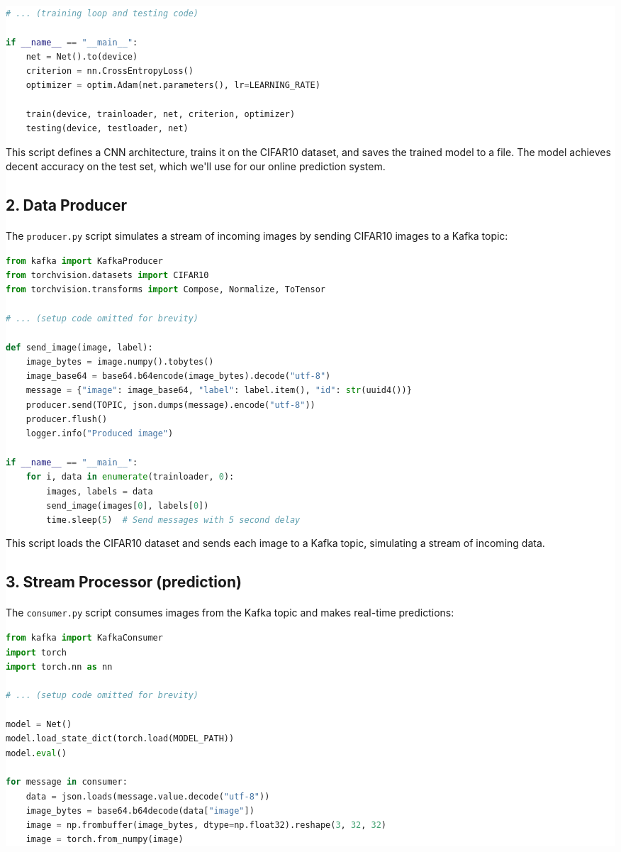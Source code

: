 ```python
# ... (training loop and testing code)

if __name__ == "__main__":
    net = Net().to(device)
    criterion = nn.CrossEntropyLoss()
    optimizer = optim.Adam(net.parameters(), lr=LEARNING_RATE)
    
    train(device, trainloader, net, criterion, optimizer)
    testing(device, testloader, net)
```

This script defines a CNN architecture, trains it on the CIFAR10 dataset, and saves the trained model to a file. The model achieves decent accuracy on the test set, which we'll use for our online prediction system.

## 2. Data Producer

The `producer.py` script simulates a stream of incoming images by sending CIFAR10 images to a Kafka topic:

```python
from kafka import KafkaProducer
from torchvision.datasets import CIFAR10
from torchvision.transforms import Compose, Normalize, ToTensor

# ... (setup code omitted for brevity)

def send_image(image, label):
    image_bytes = image.numpy().tobytes()
    image_base64 = base64.b64encode(image_bytes).decode("utf-8")
    message = {"image": image_base64, "label": label.item(), "id": str(uuid4())}
    producer.send(TOPIC, json.dumps(message).encode("utf-8"))
    producer.flush()
    logger.info("Produced image")

if __name__ == "__main__":
    for i, data in enumerate(trainloader, 0):
        images, labels = data
        send_image(images[0], labels[0])
        time.sleep(5)  # Send messages with 5 second delay
```

This script loads the CIFAR10 dataset and sends each image to a Kafka topic, simulating a stream of incoming data.

## 3. Stream Processor (prediction)

The `consumer.py` script consumes images from the Kafka topic and makes real-time predictions:

```python
from kafka import KafkaConsumer
import torch
import torch.nn as nn

# ... (setup code omitted for brevity)

model = Net()
model.load_state_dict(torch.load(MODEL_PATH))
model.eval()

for message in consumer:
    data = json.loads(message.value.decode("utf-8"))
    image_bytes = base64.b64decode(data["image"])
    image = np.frombuffer(image_bytes, dtype=np.float32).reshape(3, 32, 32)
    image = torch.from_numpy(image)
```